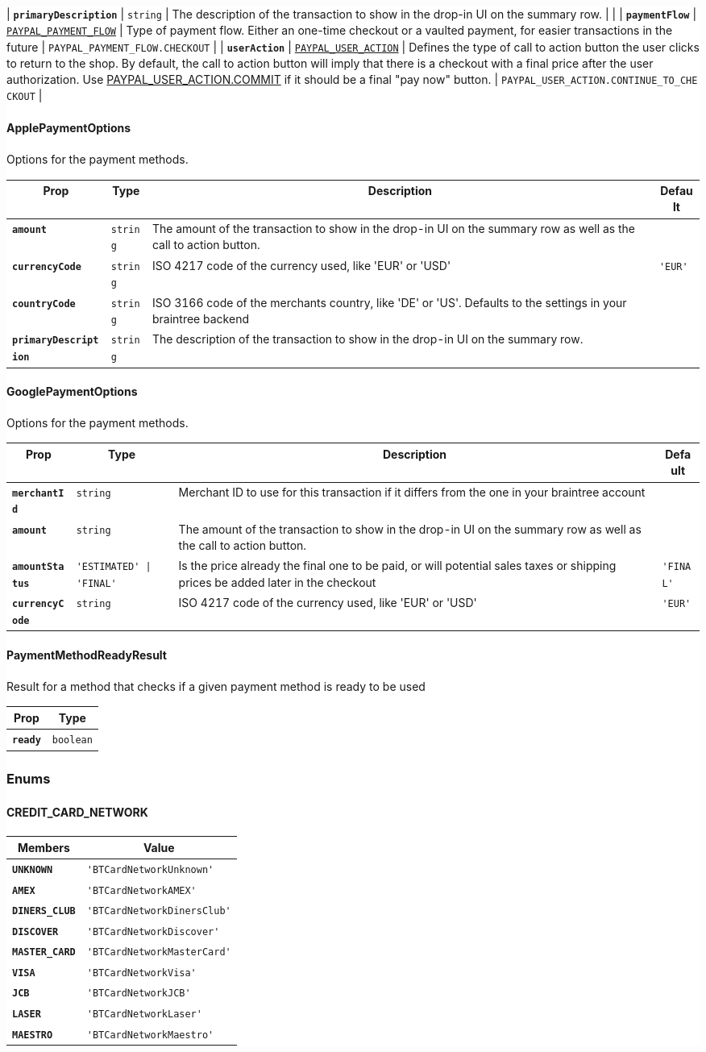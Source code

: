 | **`primaryDescription`** | <code>string</code>                                                 | The description of the transaction to show in the drop-in UI on the summary row.                                                                                                                                                                                                                                      |                                                      |
| **`paymentFlow`**        | <code><a href="#paypal_payment_flow">PAYPAL_PAYMENT_FLOW</a></code> | Type of payment flow. Either an one-time checkout or a vaulted payment, for easier transactions in the future                                                                                                                                                                                                         | <code>PAYPAL_PAYMENT_FLOW.CHECKOUT</code>            |
| **`userAction`**         | <code><a href="#paypal_user_action">PAYPAL_USER_ACTION</a></code>   | Defines the type of call to action button the user clicks to return to the shop. By default, the call to action button will imply that there is a checkout with a final price after the user authorization. Use <a href="#paypal_user_action">PAYPAL_USER_ACTION.COMMIT</a> if it should be a final "pay now" button. | <code>PAYPAL_USER_ACTION.CONTINUE_TO_CHECKOUT</code> |


#### ApplePaymentOptions

Options for the payment methods.

| Prop                     | Type                | Description                                                                                                      | Default            |
| ------------------------ | ------------------- | ---------------------------------------------------------------------------------------------------------------- | ------------------ |
| **`amount`**             | <code>string</code> | The amount of the transaction to show in the drop-in UI on the summary row as well as the call to action button. |                    |
| **`currencyCode`**       | <code>string</code> | ISO 4217 code of the currency used, like 'EUR' or 'USD'                                                          | <code>'EUR'</code> |
| **`countryCode`**        | <code>string</code> | ISO 3166 code of the merchants country, like 'DE' or 'US'. Defaults to the settings in your braintree backend    |                    |
| **`primaryDescription`** | <code>string</code> | The description of the transaction to show in the drop-in UI on the summary row.                                 |                    |


#### GooglePaymentOptions

Options for the payment methods.

| Prop               | Type                                | Description                                                                                                                    | Default              |
| ------------------ | ----------------------------------- | ------------------------------------------------------------------------------------------------------------------------------ | -------------------- |
| **`merchantId`**   | <code>string</code>                 | Merchant ID to use for this transaction if it differs from the one in your braintree account                                   |                      |
| **`amount`**       | <code>string</code>                 | The amount of the transaction to show in the drop-in UI on the summary row as well as the call to action button.               |                      |
| **`amountStatus`** | <code>'ESTIMATED' \| 'FINAL'</code> | Is the price already the final one to be paid, or will potential sales taxes or shipping prices be added later in the checkout | <code>'FINAL'</code> |
| **`currencyCode`** | <code>string</code>                 | ISO 4217 code of the currency used, like 'EUR' or 'USD'                                                                        | <code>'EUR'</code>   |


#### PaymentMethodReadyResult

Result for a method that checks if a given payment method is ready to be used

| Prop        | Type                 |
| ----------- | -------------------- |
| **`ready`** | <code>boolean</code> |


### Enums


#### CREDIT_CARD_NETWORK

| Members           | Value                                  |
| ----------------- | -------------------------------------- |
| **`UNKNOWN`**     | <code>'BTCardNetworkUnknown'</code>    |
| **`AMEX`**        | <code>'BTCardNetworkAMEX'</code>       |
| **`DINERS_CLUB`** | <code>'BTCardNetworkDinersClub'</code> |
| **`DISCOVER`**    | <code>'BTCardNetworkDiscover'</code>   |
| **`MASTER_CARD`** | <code>'BTCardNetworkMasterCard'</code> |
| **`VISA`**        | <code>'BTCardNetworkVisa'</code>       |
| **`JCB`**         | <code>'BTCardNetworkJCB'</code>        |
| **`LASER`**       | <code>'BTCardNetworkLaser'</code>      |
| **`MAESTRO`**     | <code>'BTCardNetworkMaestro'</code>    |